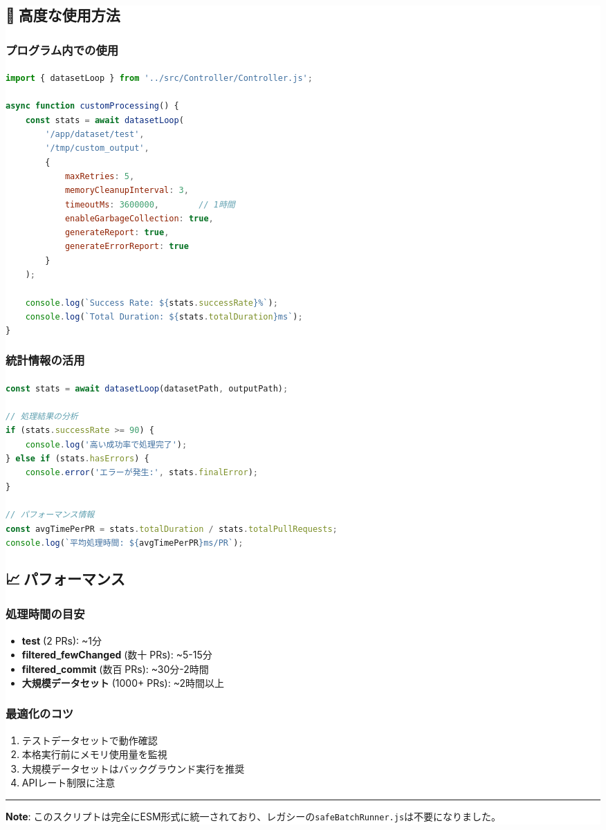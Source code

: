 ## 🔧 高度な使用方法

### プログラム内での使用
```javascript
import { datasetLoop } from '../src/Controller/Controller.js';

async function customProcessing() {
    const stats = await datasetLoop(
        '/app/dataset/test',
        '/tmp/custom_output',
        {
            maxRetries: 5,
            memoryCleanupInterval: 3,
            timeoutMs: 3600000,        // 1時間
            enableGarbageCollection: true,
            generateReport: true,
            generateErrorReport: true
        }
    );
    
    console.log(`Success Rate: ${stats.successRate}%`);
    console.log(`Total Duration: ${stats.totalDuration}ms`);
}
```

### 統計情報の活用
```javascript
const stats = await datasetLoop(datasetPath, outputPath);

// 処理結果の分析
if (stats.successRate >= 90) {
    console.log('高い成功率で処理完了');
} else if (stats.hasErrors) {
    console.error('エラーが発生:', stats.finalError);
}

// パフォーマンス情報
const avgTimePerPR = stats.totalDuration / stats.totalPullRequests;
console.log(`平均処理時間: ${avgTimePerPR}ms/PR`);
```

## 📈 パフォーマンス

### 処理時間の目安
- **test** (2 PRs): ~1分
- **filtered_fewChanged** (数十 PRs): ~5-15分  
- **filtered_commit** (数百 PRs): ~30分-2時間
- **大規模データセット** (1000+ PRs): ~2時間以上

### 最適化のコツ
1. テストデータセットで動作確認
2. 本格実行前にメモリ使用量を監視  
3. 大規模データセットはバックグラウンド実行を推奨
4. APIレート制限に注意

---

**Note**: このスクリプトは完全にESM形式に統一されており、レガシーの`safeBatchRunner.js`は不要になりました。
